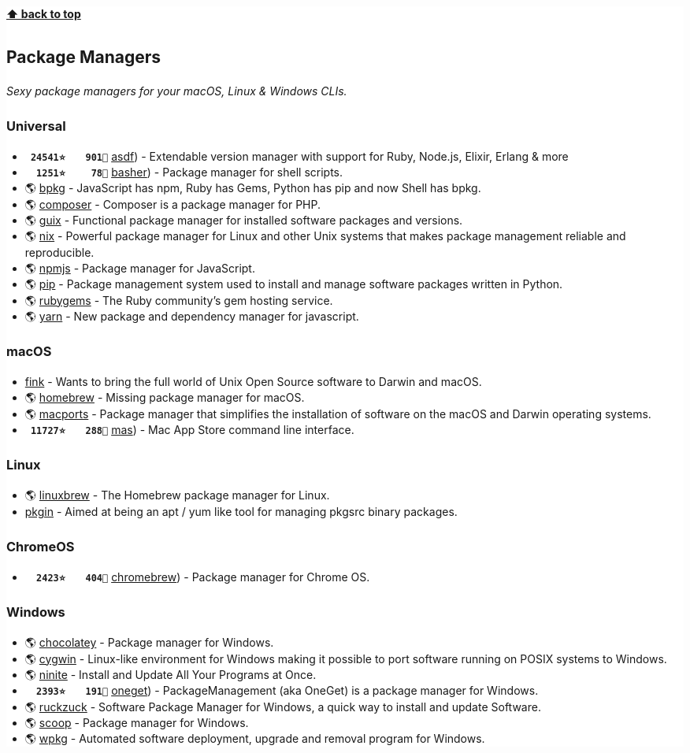 **[⬆ back to top](#table-of-contents)**

## Package Managers

*Sexy package managers for your macOS, Linux & Windows CLIs.*

### Universal

* <b><code>&nbsp;24541⭐</code></b> <b><code>&nbsp;&nbsp;&nbsp;901🍴</code></b> [asdf](https://github.com/asdf-vm/asdf)) - Extendable version manager with support for Ruby, Node.js, Elixir, Erlang & more
* <b><code>&nbsp;&nbsp;1251⭐</code></b> <b><code>&nbsp;&nbsp;&nbsp;&nbsp;78🍴</code></b> [basher](https://github.com/basherpm/basher)) - Package manager for shell scripts.
* 🌎 [bpkg](www.bpkg.sh/) - JavaScript has npm, Ruby has Gems, Python has pip and now Shell has bpkg.
* 🌎 [composer](getcomposer.org) - Composer is a package manager for PHP.
* 🌎 [guix](www.gnu.org/software/guix/) - Functional package manager for installed software packages and versions.
* 🌎 [nix](nixos.org/nix/) - Powerful package manager for Linux and other Unix systems that makes package management reliable and reproducible.
* 🌎 [npmjs](www.npmjs.com/) - Package manager for JavaScript.
* 🌎 [pip](pip.pypa.io/) - Package management system used to install and manage software packages written in Python.
* 🌎 [rubygems](rubygems.org/) - The Ruby community’s gem hosting service.
* 🌎 [yarn](yarnpkg.com/en/) - New package and dependency manager for javascript.

### macOS

* [fink](http://www.finkproject.org/) - Wants to bring the full world of Unix Open Source software to Darwin and macOS.
* 🌎 [homebrew](brew.sh/) - Missing package manager for macOS.
* 🌎 [macports](www.macports.org/) - Package manager that simplifies the installation of software on the macOS and Darwin operating systems.
* <b><code>&nbsp;11727⭐</code></b> <b><code>&nbsp;&nbsp;&nbsp;288🍴</code></b> [mas](https://github.com/mas-cli/mas)) - Mac App Store command line interface.

### Linux

* 🌎 [linuxbrew](linuxbrew.sh/) - The Homebrew package manager for Linux.
* [pkgin](http://pkgin.net/) - Aimed at being an apt / yum like tool for managing pkgsrc binary packages.

### ChromeOS

* <b><code>&nbsp;&nbsp;2423⭐</code></b> <b><code>&nbsp;&nbsp;&nbsp;404🍴</code></b> [chromebrew](https://github.com/skycocker/chromebrew)) - Package manager for Chrome OS.

### Windows

* 🌎 [chocolatey](chocolatey.org/) - Package manager for Windows.
* 🌎 [cygwin](cygwin.com/) - Linux-like environment for Windows making it possible to port software running on POSIX systems to Windows.
* 🌎 [ninite](ninite.com/) - Install and Update All Your Programs at Once.
* <b><code>&nbsp;&nbsp;2393⭐</code></b> <b><code>&nbsp;&nbsp;&nbsp;191🍴</code></b> [oneget](https://github.com/OneGet/oneget)) - PackageManagement (aka OneGet) is a package manager for Windows.
* 🌎 [ruckzuck](ruckzuck.tools/) - Software Package Manager for Windows, a quick way to install and update Software.
* 🌎 [scoop](scoop.sh/) - Package manager for Windows.
* 🌎 [wpkg](windowspackager.org/documentation/wpkg) - Automated software deployment, upgrade and removal program for Windows.
